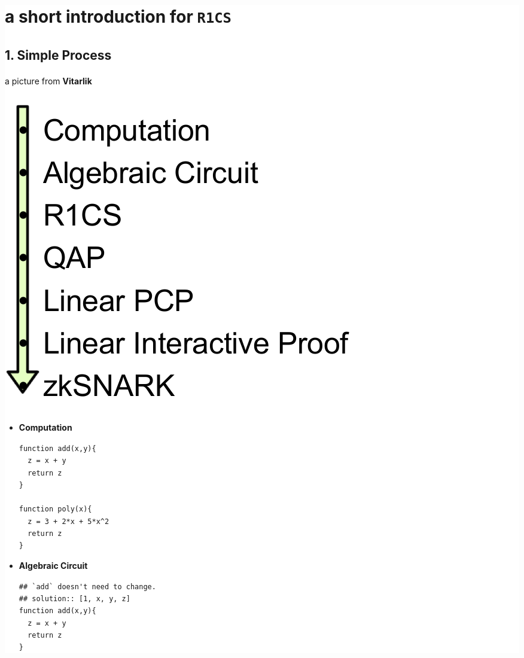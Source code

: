 # a short introduction for `R1CS`



## 1. Simple Process

a picture from **Vitarlik**

![function to zksnark](img/process.png)

* **Computation**

      function add(x,y){
        z = x + y
        return z
      }

      function poly(x){
        z = 3 + 2*x + 5*x^2
        return z
      }

* **Algebraic Circuit**

      ## `add` doesn't need to change.
      ## solution:: [1, x, y, z]
      function add(x,y){
        z = x + y
        return z
      }
